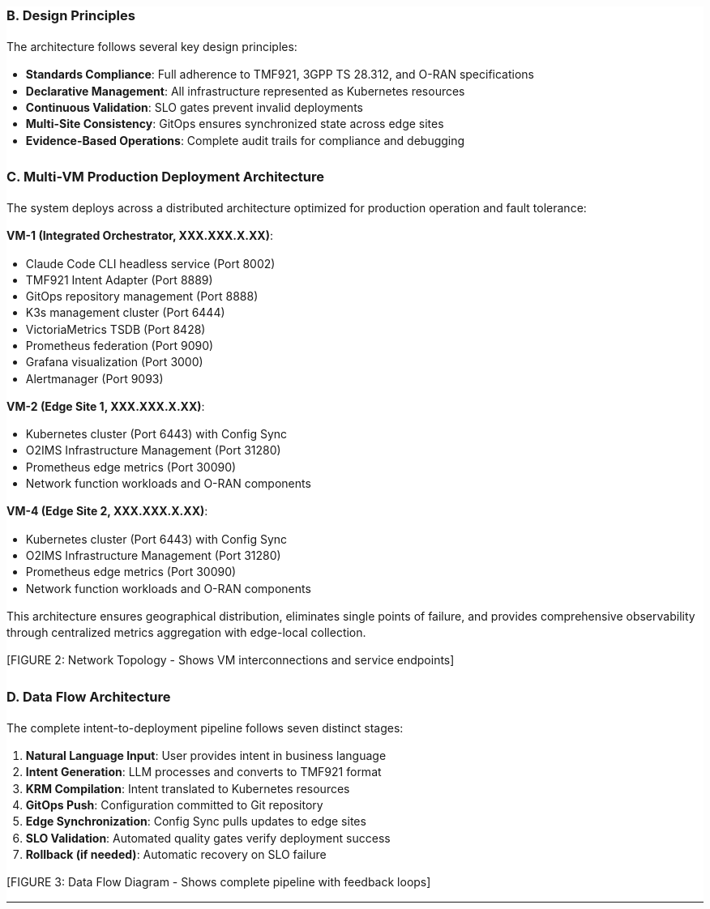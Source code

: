 ### B. Design Principles

The architecture follows several key design principles:

- **Standards Compliance**: Full adherence to TMF921, 3GPP TS 28.312, and O-RAN specifications
- **Declarative Management**: All infrastructure represented as Kubernetes resources
- **Continuous Validation**: SLO gates prevent invalid deployments
- **Multi-Site Consistency**: GitOps ensures synchronized state across edge sites
- **Evidence-Based Operations**: Complete audit trails for compliance and debugging

### C. Multi-VM Production Deployment Architecture

The system deploys across a distributed architecture optimized for production operation and fault tolerance:

**VM-1 (Integrated Orchestrator, XXX.XXX.X.XX)**:
- Claude Code CLI headless service (Port 8002)
- TMF921 Intent Adapter (Port 8889)
- GitOps repository management (Port 8888)
- K3s management cluster (Port 6444)
- VictoriaMetrics TSDB (Port 8428)
- Prometheus federation (Port 9090)
- Grafana visualization (Port 3000)
- Alertmanager (Port 9093)

**VM-2 (Edge Site 1, XXX.XXX.X.XX)**:
- Kubernetes cluster (Port 6443) with Config Sync
- O2IMS Infrastructure Management (Port 31280)
- Prometheus edge metrics (Port 30090)
- Network function workloads and O-RAN components

**VM-4 (Edge Site 2, XXX.XXX.X.XX)**:
- Kubernetes cluster (Port 6443) with Config Sync
- O2IMS Infrastructure Management (Port 31280)
- Prometheus edge metrics (Port 30090)
- Network function workloads and O-RAN components

This architecture ensures geographical distribution, eliminates single points of failure, and provides comprehensive observability through centralized metrics aggregation with edge-local collection.

[FIGURE 2: Network Topology - Shows VM interconnections and service endpoints]

### D. Data Flow Architecture

The complete intent-to-deployment pipeline follows seven distinct stages:

1. **Natural Language Input**: User provides intent in business language
2. **Intent Generation**: LLM processes and converts to TMF921 format
3. **KRM Compilation**: Intent translated to Kubernetes resources
4. **GitOps Push**: Configuration committed to Git repository
5. **Edge Synchronization**: Config Sync pulls updates to edge sites
6. **SLO Validation**: Automated quality gates verify deployment success
7. **Rollback (if needed)**: Automatic recovery on SLO failure

[FIGURE 3: Data Flow Diagram - Shows complete pipeline with feedback loops]

---